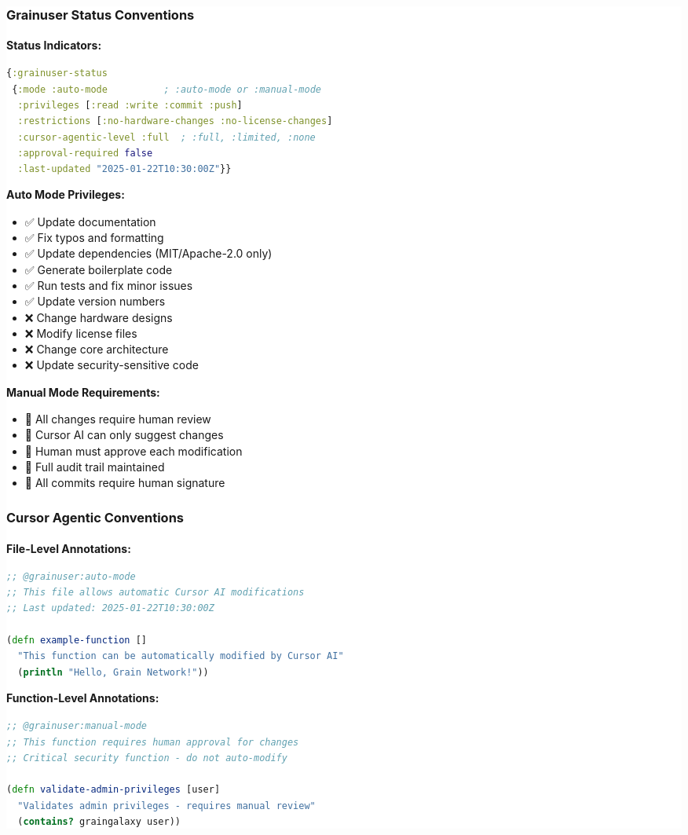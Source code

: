 ### Grainuser Status Conventions

**Status Indicators:**
```clojure
{:grainuser-status
 {:mode :auto-mode          ; :auto-mode or :manual-mode
  :privileges [:read :write :commit :push]
  :restrictions [:no-hardware-changes :no-license-changes]
  :cursor-agentic-level :full  ; :full, :limited, :none
  :approval-required false
  :last-updated "2025-01-22T10:30:00Z"}}
```

**Auto Mode Privileges:**
- ✅ Update documentation
- ✅ Fix typos and formatting
- ✅ Update dependencies (MIT/Apache-2.0 only)
- ✅ Generate boilerplate code
- ✅ Run tests and fix minor issues
- ✅ Update version numbers
- ❌ Change hardware designs
- ❌ Modify license files
- ❌ Change core architecture
- ❌ Update security-sensitive code

**Manual Mode Requirements:**
- 👤 All changes require human review
- 👤 Cursor AI can only suggest changes
- 👤 Human must approve each modification
- 👤 Full audit trail maintained
- 👤 All commits require human signature

### Cursor Agentic Conventions

**File-Level Annotations:**
```clojure
;; @grainuser:auto-mode
;; This file allows automatic Cursor AI modifications
;; Last updated: 2025-01-22T10:30:00Z

(defn example-function []
  "This function can be automatically modified by Cursor AI"
  (println "Hello, Grain Network!"))
```

**Function-Level Annotations:**
```clojure
;; @grainuser:manual-mode
;; This function requires human approval for changes
;; Critical security function - do not auto-modify

(defn validate-admin-privileges [user]
  "Validates admin privileges - requires manual review"
  (contains? graingalaxy user))
```
